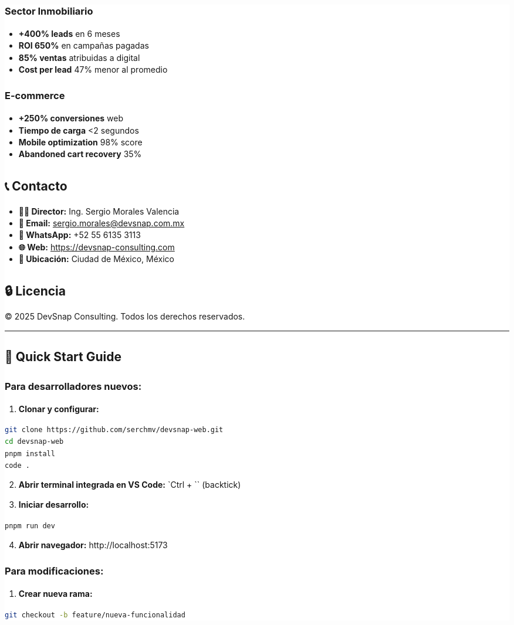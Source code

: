 ### Sector Inmobiliario
- **+400% leads** en 6 meses
- **ROI 650%** en campañas pagadas
- **85% ventas** atribuidas a digital
- **Cost per lead** 47% menor al promedio

### E-commerce
- **+250% conversiones** web
- **Tiempo de carga** <2 segundos
- **Mobile optimization** 98% score
- **Abandoned cart recovery** 35%

## 📞 Contacto

- **👨‍💼 Director:** Ing. Sergio Morales Valencia
- **📧 Email:** sergio.morales@devsnap.com.mx
- **📱 WhatsApp:** +52 55 6135 3113
- **🌐 Web:** https://devsnap-consulting.com
- **📍 Ubicación:** Ciudad de México, México

## 🔒 Licencia

© 2025 DevSnap Consulting. Todos los derechos reservados.

---

## 🚀 Quick Start Guide

### Para desarrolladores nuevos:

1. **Clonar y configurar:**
```bash
git clone https://github.com/serchmv/devsnap-web.git
cd devsnap-web
pnpm install
code .
```

2. **Abrir terminal integrada en VS Code:** `Ctrl + `` (backtick)

3. **Iniciar desarrollo:**
```bash
pnpm run dev
```

4. **Abrir navegador:** http://localhost:5173

### Para modificaciones:

1. **Crear nueva rama:**
```bash
git checkout -b feature/nueva-funcionalidad
```
